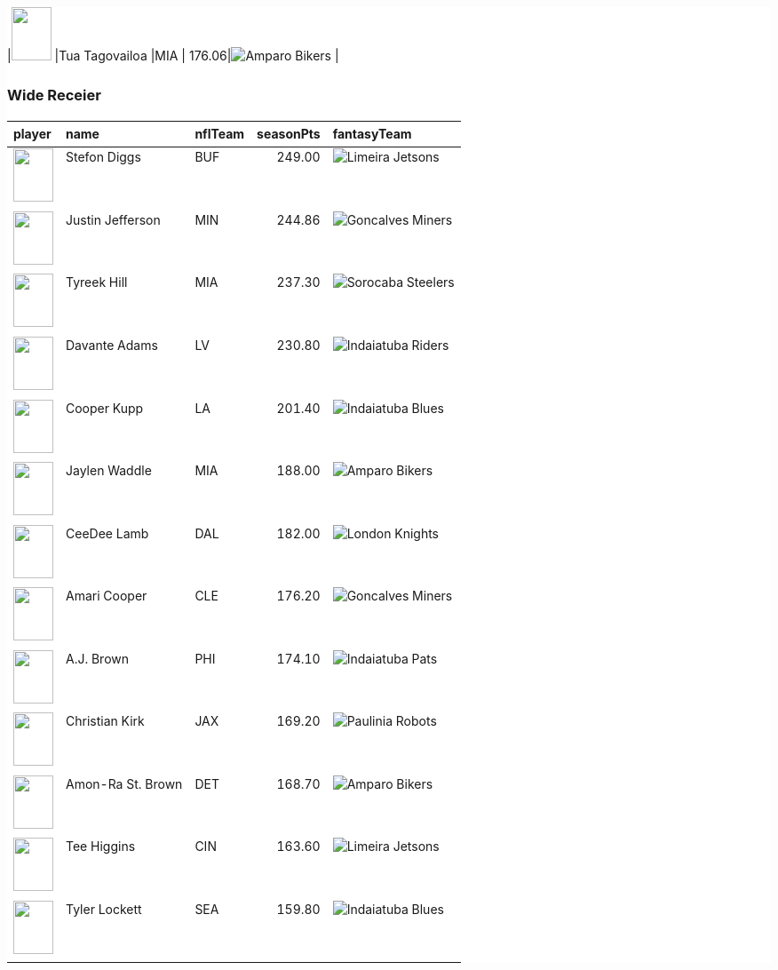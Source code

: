 |<img src='https://static.www.nfl.com/image/private/w_65,h_90,c_fill/league/dyrrl1knhcxqjwuvhcwm' style='width:45px;height:60px'> |Tua Tagovailoa  |MIA     |    176.06|<img src='https://static.www.nfl.com/league/apps/fantasy/logos/avatar/240x240/SF_1.png' style='width:50px;height:50px' alt='Amparo Bikers'>                                                   |

### Wide Receier


|player                                                                                                                           |name              |nflTeam | seasonPts|fantasyTeam                                                                                                                                                                                |
|:--------------------------------------------------------------------------------------------------------------------------------|:-----------------|:-------|---------:|:------------------------------------------------------------------------------------------------------------------------------------------------------------------------------------------|
|<img src='https://static.www.nfl.com/image/private/w_65,h_90,c_fill/league/hcvd2avk0kufoli80veb' style='width:45px;height:60px'> |Stefon Diggs      |BUF     |    249.00|<img src='https://image.fantasy.nfl.com/image/ee11061db934a162ced7c95bba16e2ba.jpg?x=50&y=50&sig=c285cc5d05c66959c087f529d874f264' style='width:50px;height:50px' alt='Limeira Jetsons'>   |
|<img src='https://static.www.nfl.com/image/private/w_65,h_90,c_fill/league/zdstmm4sloqnichybgja' style='width:45px;height:60px'> |Justin Jefferson  |MIN     |    244.86|<img src='https://image.fantasy.nfl.com/image/2e2e87f937ca70cc5ce0ec49133f1ee1.jpg?x=50&y=50&sig=bfbec6257f27b92a4b3e9bd9b7db7006' style='width:50px;height:50px' alt='Goncalves Miners'>  |
|<img src='https://static.www.nfl.com/image/private/w_65,h_90,c_fill/league/lsszbdnkusxc7mduw5be' style='width:45px;height:60px'> |Tyreek Hill       |MIA     |    237.30|<img src='https://static.www.nfl.com/league/apps/fantasy/logos/avatar/240x240/PIT_4.png' style='width:50px;height:50px' alt='Sorocaba Steelers'>                                           |
|<img src='https://static.www.nfl.com/image/private/w_65,h_90,c_fill/league/jmojceirzhgctrcfi4aw' style='width:45px;height:60px'> |Davante Adams     |LV      |    230.80|<img src='https://image.fantasy.nfl.com/image/f59d87887585694b1b0bb52b47e5360b.jpg?x=50&y=50&sig=b1927e8d090cad022e5dfad66afe5848' style='width:50px;height:50px' alt='Indaiatuba Riders'> |
|<img src='https://static.www.nfl.com/image/private/w_65,h_90,c_fill/league/tojsgl1ttwjkvo6x7wgy' style='width:45px;height:60px'> |Cooper Kupp       |LA      |    201.40|<img src='https://image.fantasy.nfl.com/image/21bf417b9782b0f07738ae6ac9b50694.jpg?x=50&y=50&sig=105e2f13c4bdf3b445f6f377a72532b4' style='width:50px;height:50px' alt='Indaiatuba Blues'>  |
|<img src='https://static.www.nfl.com/image/private/w_65,h_90,c_fill/league/nlneyg7usy4pn9psbnru' style='width:45px;height:60px'> |Jaylen Waddle     |MIA     |    188.00|<img src='https://static.www.nfl.com/league/apps/fantasy/logos/avatar/240x240/SF_1.png' style='width:50px;height:50px' alt='Amparo Bikers'>                                                |
|<img src='https://static.www.nfl.com/image/private/w_65,h_90,c_fill/league/f8elvw51jgvzf95weg1o' style='width:45px;height:60px'> |CeeDee Lamb       |DAL     |    182.00|<img src='https://static.www.nfl.com/league/apps/fantasy/logos/avatar/240x240/OAK_1.png' style='width:50px;height:50px' alt='London Knights'>                                              |
|<img src='https://static.www.nfl.com/image/private/w_65,h_90,c_fill/league/zibbxjtein7gpu5zgcj4' style='width:45px;height:60px'> |Amari Cooper      |CLE     |    176.20|<img src='https://image.fantasy.nfl.com/image/2e2e87f937ca70cc5ce0ec49133f1ee1.jpg?x=50&y=50&sig=bfbec6257f27b92a4b3e9bd9b7db7006' style='width:50px;height:50px' alt='Goncalves Miners'>  |
|<img src='https://static.www.nfl.com/image/private/w_65,h_90,c_fill/league/sb8stxfvnkedmhs6c1fx' style='width:45px;height:60px'> |A.J. Brown        |PHI     |    174.10|<img src='https://image.fantasy.nfl.com/image/81e9ca9e01ac58835b2c263bb1e39f3f.jpg?x=50&y=50&sig=a9cab28b7db8d6f48658cae189b4f771' style='width:50px;height:50px' alt='Indaiatuba Pats'>   |
|<img src='https://static.www.nfl.com/image/private/w_65,h_90,c_fill/league/illjppjxpfa4joefmpd0' style='width:45px;height:60px'> |Christian Kirk    |JAX     |    169.20|<img src='https://image.fantasy.nfl.com/image/19b9a9b83996bd9277edd5144b2728cb.jpg?x=50&y=50&sig=ef99d67bd5f46b37d06b3689ee21dd20' style='width:50px;height:50px' alt='Paulinia Robots'>   |
|<img src='https://static.www.nfl.com/image/private/w_65,h_90,c_fill/league/tlas9vqczunxkpb2jlz1' style='width:45px;height:60px'> |Amon-Ra St. Brown |DET     |    168.70|<img src='https://static.www.nfl.com/league/apps/fantasy/logos/avatar/240x240/SF_1.png' style='width:50px;height:50px' alt='Amparo Bikers'>                                                |
|<img src='https://static.www.nfl.com/image/private/w_65,h_90,c_fill/league/m8i5zbmmhqku4zsul3vj' style='width:45px;height:60px'> |Tee Higgins       |CIN     |    163.60|<img src='https://image.fantasy.nfl.com/image/ee11061db934a162ced7c95bba16e2ba.jpg?x=50&y=50&sig=c285cc5d05c66959c087f529d874f264' style='width:50px;height:50px' alt='Limeira Jetsons'>   |
|<img src='https://static.www.nfl.com/image/private/w_65,h_90,c_fill/league/kzytmhxcdxrakzklb6hw' style='width:45px;height:60px'> |Tyler Lockett     |SEA     |    159.80|<img src='https://image.fantasy.nfl.com/image/21bf417b9782b0f07738ae6ac9b50694.jpg?x=50&y=50&sig=105e2f13c4bdf3b445f6f377a72532b4' style='width:50px;height:50px' alt='Indaiatuba Blues'>  |